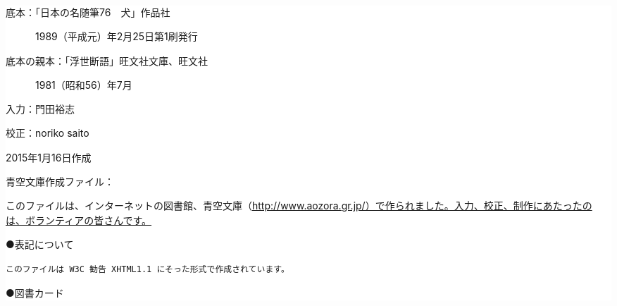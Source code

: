 







底本：「日本の名随筆76　犬」作品社

　　　1989（平成元）年2月25日第1刷発行

底本の親本：「浮世断語」旺文社文庫、旺文社

　　　1981（昭和56）年7月

入力：門田裕志

校正：noriko saito

2015年1月16日作成

青空文庫作成ファイル：

このファイルは、インターネットの図書館、青空文庫（http://www.aozora.gr.jp/）で作られました。入力、校正、制作にあたったのは、ボランティアの皆さんです。











●表記について


	このファイルは W3C 勧告 XHTML1.1 にそった形式で作成されています。







●図書カード